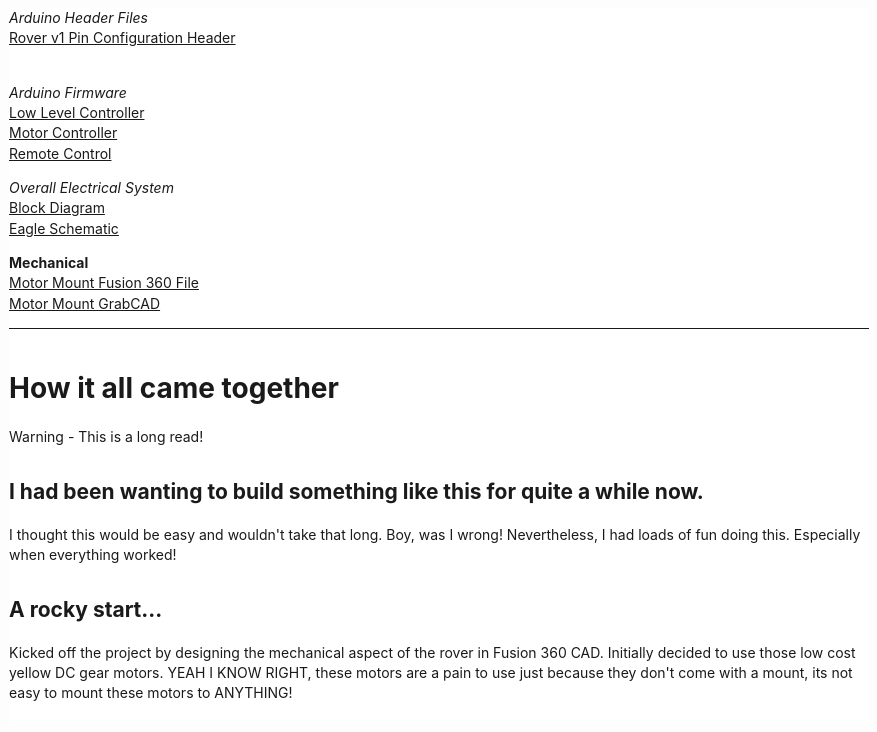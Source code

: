 <i>Arduino Header Files</i> <br>
[Rover v1 Pin Configuration Header](https://github.com/devKarthikRaj/Rover-v1/tree/master/Electrical/Firmware/Arduino%20Libraries/roverV1) <br><br>

<i>Arduino Firmware</i> <br>
[Low Level Controller](https://github.com/devKarthikRaj/Rover-v1/tree/master/Electrical/Firmware/Low_Level_Controller_FW) <br>
[Motor Controller](https://github.com/devKarthikRaj/Rover-v1/tree/master/Electrical/Firmware/Motor_Controller_FW) <br>
[Remote Control](https://github.com/devKarthikRaj/Rover-v1/tree/master/Electrical/Firmware/Remote_Control_FW) <br>

<i>Overall Electrical System</i> <br>
[Block Diagram](https://github.com/devKarthikRaj/Rover-v1/blob/master/Electrical/Overall%20Electrical%20System/Overall%20Block%20Diagram/Overall%20Block%20Diagram.png) <br>
[Eagle Schematic](https://github.com/devKarthikRaj/Rover-v1/blob/master/Electrical/Overall%20Electrical%20System/Overall%20Schematic/Rover%20Overalls/Rover%20v1%20Overall.sch) <br>

<b>Mechanical</b> <br>
[Motor Mount Fusion 360 File](https://github.com/devKarthikRaj/Rover-v1/blob/master/Mechanical/Not%20in%20Use/Motor%20Mount%20v1.f3d) <br>
[Motor Mount GrabCAD](https://grabcad.com/library/gearbox-dc-motor-mount-1)<br>

___

# How it all came together
Warning - This is a long read! <br>

## I had been wanting to build something like this for quite a while now.  
I thought this would be easy and wouldn't take that long. Boy, was I wrong! Nevertheless, I had loads of fun doing this. Especially when everything worked! <br>

## A rocky start...
Kicked off the project by designing the mechanical aspect of the rover in Fusion 360 CAD. Initially decided to use those low cost yellow DC gear motors. YEAH I KNOW RIGHT, these motors are a pain to use just because they don't come with a mount, its not easy to mount these motors to ANYTHING! <br><br>